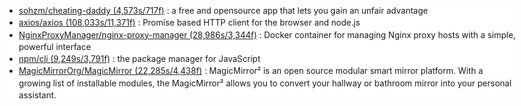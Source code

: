 * [sohzm/cheating-daddy (4,573s/717f)](https://github.com/sohzm/cheating-daddy) : a free and opensource app that lets you gain an unfair advantage
* [axios/axios (108,033s/11,371f)](https://github.com/axios/axios) : Promise based HTTP client for the browser and node.js
* [NginxProxyManager/nginx-proxy-manager (28,986s/3,344f)](https://github.com/NginxProxyManager/nginx-proxy-manager) : Docker container for managing Nginx proxy hosts with a simple, powerful interface
* [npm/cli (9,249s/3,791f)](https://github.com/npm/cli) : the package manager for JavaScript
* [MagicMirrorOrg/MagicMirror (22,285s/4,438f)](https://github.com/MagicMirrorOrg/MagicMirror) : MagicMirror² is an open source modular smart mirror platform. With a growing list of installable modules, the MagicMirror² allows you to convert your hallway or bathroom mirror into your personal assistant.
